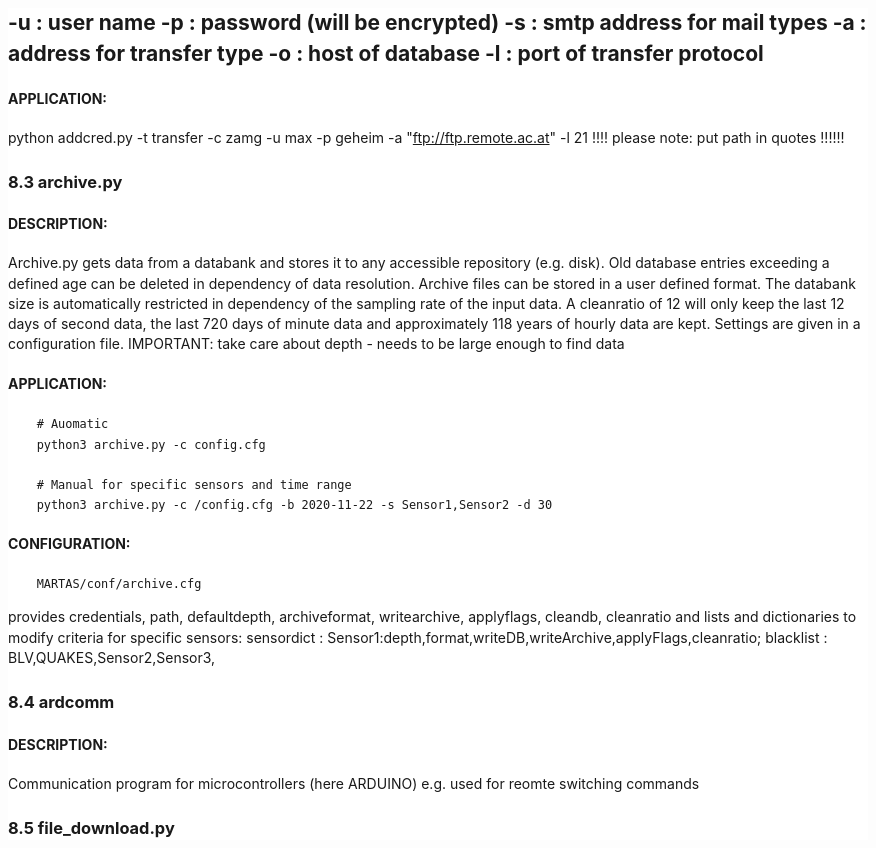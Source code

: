 -u       : user name
-p       : password (will be encrypted)
-s       : smtp address for mail types
-a       : address for transfer type
-o       : host of database
-l       : port of transfer protocol
-------------------------------------

#### APPLICATION:
python addcred.py -t transfer -c zamg -u max -p geheim -a "ftp://ftp.remote.ac.at" -l 21
!!!!  please note: put path in quotes !!!!!!


### 8.3 archive.py

#### DESCRIPTION:
Archive.py gets data from a databank and stores it to any accessible repository (e.g. disk). Old database entries exceeding a defined age can be deleted in dependency of data resolution. Archive files can be stored in a user defined format. The databank size is automatically restricted in dependency of the sampling rate of the input data. A cleanratio of 12  will only keep the last 12 days of second data, the last 720 days of minute data and approximately 118 years of hourly data are kept. Settings are given in a configuration file. 
IMPORTANT: take care about depth - needs to be large enough to find data

#### APPLICATION:
        # Auomatic
        python3 archive.py -c config.cfg

        # Manual for specific sensors and time range
        python3 archive.py -c /config.cfg -b 2020-11-22 -s Sensor1,Sensor2 -d 30


#### CONFIGURATION:

        MARTAS/conf/archive.cfg

provides credentials, path, defaultdepth, archiveformat, writearchive, applyflags, cleandb, cleanratio
and lists and dictionaries to modify criteria for specific sensors:
sensordict      :    Sensor1:depth,format,writeDB,writeArchive,applyFlags,cleanratio;
blacklist       :    BLV,QUAKES,Sensor2,Sensor3,


### 8.4 ardcomm

#### DESCRIPTION:
Communication program for microcontrollers (here ARDUINO) e.g. used for reomte switching commands

### 8.5 file_download.py
